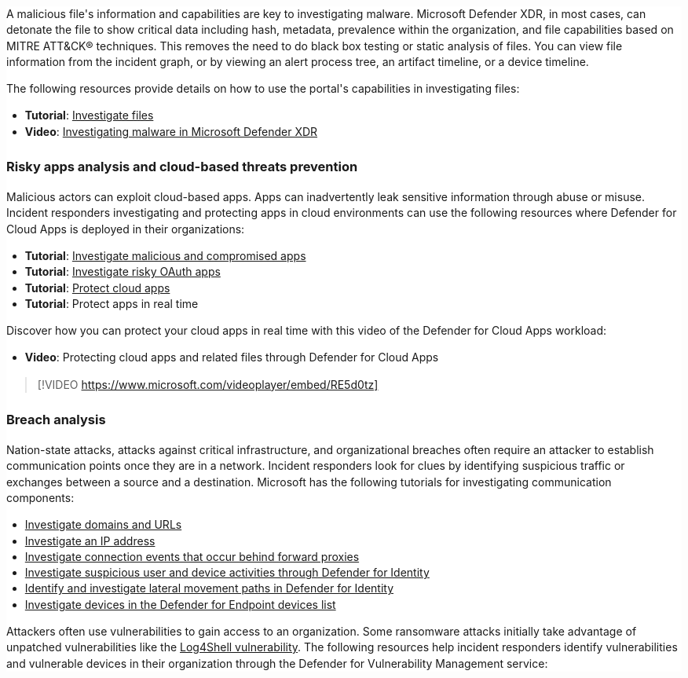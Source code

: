 A malicious file's information and capabilities are key to investigating malware. Microsoft Defender XDR, in most cases, can detonate the file to show critical data including hash, metadata, prevalence within the organization, and file capabilities based on MITRE ATT&CK® techniques. This removes the need to do black box testing or static analysis of files. You can view file information from the incident graph, or by viewing an alert process tree, an artifact timeline, or a device timeline.

The following resources provide details on how to use the portal's capabilities in investigating files:

- **Tutorial**: [Investigate files](/microsoft-365/security/defender-endpoint/investigate-files)
- **Video**: [Investigating malware in Microsoft Defender XDR](https://youtu.be/TTqFlnlwch0)

### Risky apps analysis and cloud-based threats prevention

Malicious actors can exploit cloud-based apps. Apps can inadvertently leak sensitive information through abuse or misuse. Incident responders investigating and protecting apps in cloud environments can use the following resources where Defender for Cloud Apps is deployed in their organizations:

- **Tutorial**: [Investigate malicious and compromised apps](/security/operations/incident-response-playbook-compromised-malicious-app)
- **Tutorial**: [Investigate risky OAuth apps](/defender-cloud-apps/investigate-risky-oauth)
- **Tutorial**: [Protect cloud apps](/defender-cloud-apps/tutorial-ueba#phase-1-connect-to-the-apps-you-want-to-protect)
- **Tutorial**: Protect apps in real time

Discover how you can protect your cloud apps in real time with this video of the Defender for Cloud Apps workload:

- **Video**: Protecting cloud apps and related files through Defender for Cloud Apps

> [!VIDEO https://www.microsoft.com/videoplayer/embed/RE5d0tz]

### Breach analysis

Nation-state attacks, attacks against critical infrastructure, and organizational breaches often require an attacker to establish communication points once they are in a network. Incident responders look for clues by identifying suspicious traffic or exchanges between a source and a destination. Microsoft has the following tutorials for investigating communication components:

- [Investigate domains and URLs](/microsoft-365/security/defender-endpoint/investigate-domain)
- [Investigate an IP address](/microsoft-365/security/defender-endpoint/investigate-ip)
- [Investigate connection events that occur behind forward proxies](/microsoft-365/security/defender-endpoint/investigate-behind-proxy)
- [Investigate suspicious user and device activities through Defender for Identity](/defender-for-identity/investigate-assets)
- [Identify and investigate lateral movement paths in Defender for Identity](/defender-for-identity/understand-lateral-movement-paths)
- [Investigate devices in the Defender for Endpoint devices list](/microsoft-365/security/defender-endpoint/investigate-machines)

Attackers often use vulnerabilities to gain access to an organization. Some ransomware attacks initially take advantage of unpatched vulnerabilities like the [Log4Shell vulnerability](/microsoft-365/security/defender-vulnerability-management/tvm-manage-log4shell-guidance). The following resources help incident responders identify vulnerabilities and vulnerable devices in their organization through the Defender for Vulnerability Management service:
